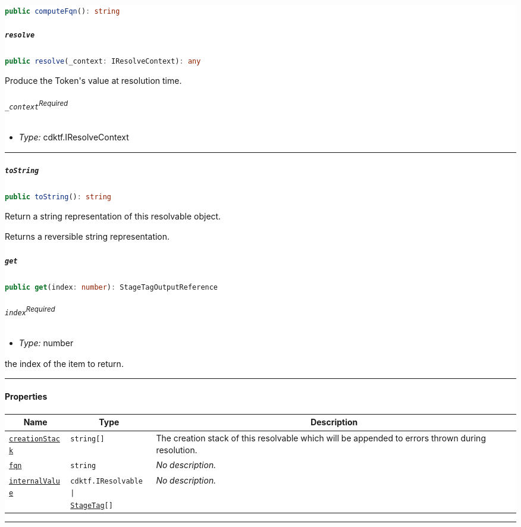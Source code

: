 ```typescript
public computeFqn(): string
```

##### `resolve` <a name="resolve" id="@cdktf/provider-snowflake.stage.StageTagList.resolve"></a>

```typescript
public resolve(_context: IResolveContext): any
```

Produce the Token's value at resolution time.

###### `_context`<sup>Required</sup> <a name="_context" id="@cdktf/provider-snowflake.stage.StageTagList.resolve.parameter._context"></a>

- *Type:* cdktf.IResolveContext

---

##### `toString` <a name="toString" id="@cdktf/provider-snowflake.stage.StageTagList.toString"></a>

```typescript
public toString(): string
```

Return a string representation of this resolvable object.

Returns a reversible string representation.

##### `get` <a name="get" id="@cdktf/provider-snowflake.stage.StageTagList.get"></a>

```typescript
public get(index: number): StageTagOutputReference
```

###### `index`<sup>Required</sup> <a name="index" id="@cdktf/provider-snowflake.stage.StageTagList.get.parameter.index"></a>

- *Type:* number

the index of the item to return.

---


#### Properties <a name="Properties" id="Properties"></a>

| **Name** | **Type** | **Description** |
| --- | --- | --- |
| <code><a href="#@cdktf/provider-snowflake.stage.StageTagList.property.creationStack">creationStack</a></code> | <code>string[]</code> | The creation stack of this resolvable which will be appended to errors thrown during resolution. |
| <code><a href="#@cdktf/provider-snowflake.stage.StageTagList.property.fqn">fqn</a></code> | <code>string</code> | *No description.* |
| <code><a href="#@cdktf/provider-snowflake.stage.StageTagList.property.internalValue">internalValue</a></code> | <code>cdktf.IResolvable \| <a href="#@cdktf/provider-snowflake.stage.StageTag">StageTag</a>[]</code> | *No description.* |

---